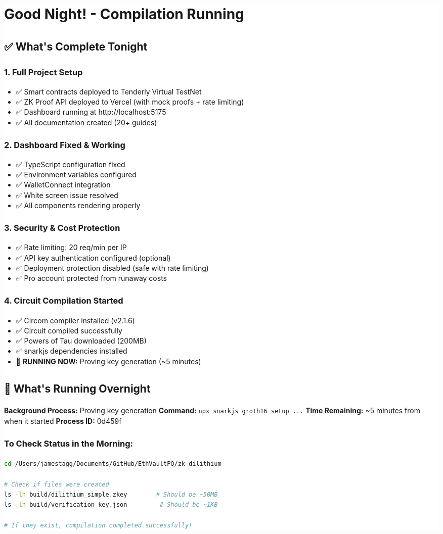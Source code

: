 # Good Night! - Compilation Running

## ✅ What's Complete Tonight

### 1. Full Project Setup
- ✅ Smart contracts deployed to Tenderly Virtual TestNet
- ✅ ZK Proof API deployed to Vercel (with mock proofs + rate limiting)
- ✅ Dashboard running at http://localhost:5175
- ✅ All documentation created (20+ guides)

### 2. Dashboard Fixed & Working
- ✅ TypeScript configuration fixed
- ✅ Environment variables configured
- ✅ WalletConnect integration
- ✅ White screen issue resolved
- ✅ All components rendering properly

### 3. Security & Cost Protection
- ✅ Rate limiting: 20 req/min per IP
- ✅ API key authentication configured (optional)
- ✅ Deployment protection disabled (safe with rate limiting)
- ✅ Pro account protected from runaway costs

### 4. Circuit Compilation Started
- ✅ Circom compiler installed (v2.1.6)
- ✅ Circuit compiled successfully
- ✅ Powers of Tau downloaded (200MB)
- ✅ snarkjs dependencies installed
- 🔄 **RUNNING NOW:** Proving key generation (~5 minutes)

## 🔄 What's Running Overnight

**Background Process:** Proving key generation
**Command:** `npx snarkjs groth16 setup ...`
**Time Remaining:** ~5 minutes from when it started
**Process ID:** 0d459f

### To Check Status in the Morning:

```bash
cd /Users/jamestagg/Documents/GitHub/EthVaultPQ/zk-dilithium

# Check if files were created
ls -lh build/dilithium_simple.zkey        # Should be ~50MB
ls -lh build/verification_key.json         # Should be ~1KB

# If they exist, compilation completed successfully!
```
